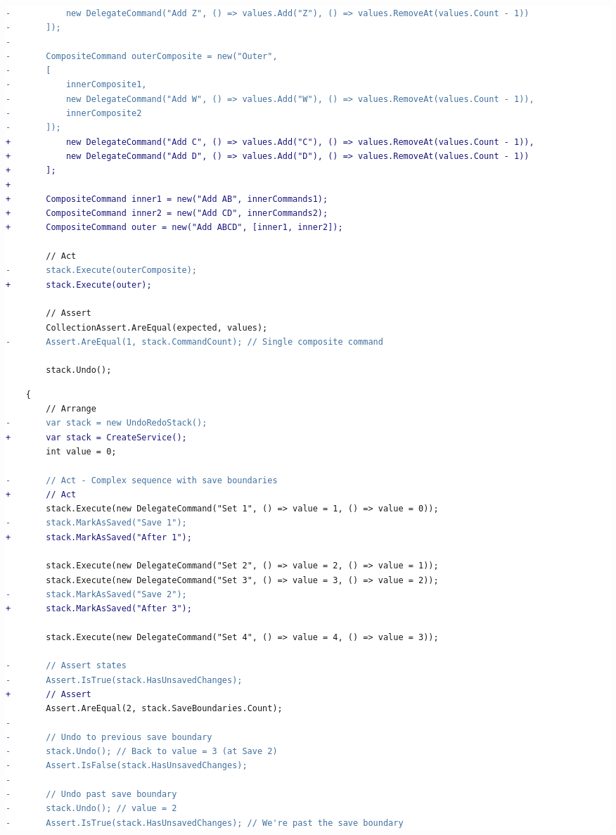```diff
- 			new DelegateCommand("Add Z", () => values.Add("Z"), () => values.RemoveAt(values.Count - 1))
- 		]);
- 
- 		CompositeCommand outerComposite = new("Outer",
- 		[
- 			innerComposite1,
- 			new DelegateCommand("Add W", () => values.Add("W"), () => values.RemoveAt(values.Count - 1)),
- 			innerComposite2
- 		]);
+ 			new DelegateCommand("Add C", () => values.Add("C"), () => values.RemoveAt(values.Count - 1)),
+ 			new DelegateCommand("Add D", () => values.Add("D"), () => values.RemoveAt(values.Count - 1))
+ 		];
+ 
+ 		CompositeCommand inner1 = new("Add AB", innerCommands1);
+ 		CompositeCommand inner2 = new("Add CD", innerCommands2);
+ 		CompositeCommand outer = new("Add ABCD", [inner1, inner2]);
  
  		// Act
- 		stack.Execute(outerComposite);
+ 		stack.Execute(outer);
  
  		// Assert
  		CollectionAssert.AreEqual(expected, values);
- 		Assert.AreEqual(1, stack.CommandCount); // Single composite command
  
  		stack.Undo();
```

```diff
  	{
  		// Arrange
- 		var stack = new UndoRedoStack();
+ 		var stack = CreateService();
  		int value = 0;
  
- 		// Act - Complex sequence with save boundaries
+ 		// Act
  		stack.Execute(new DelegateCommand("Set 1", () => value = 1, () => value = 0));
- 		stack.MarkAsSaved("Save 1");
+ 		stack.MarkAsSaved("After 1");
  
  		stack.Execute(new DelegateCommand("Set 2", () => value = 2, () => value = 1));
  		stack.Execute(new DelegateCommand("Set 3", () => value = 3, () => value = 2));
- 		stack.MarkAsSaved("Save 2");
+ 		stack.MarkAsSaved("After 3");
  
  		stack.Execute(new DelegateCommand("Set 4", () => value = 4, () => value = 3));
  
- 		// Assert states
- 		Assert.IsTrue(stack.HasUnsavedChanges);
+ 		// Assert
  		Assert.AreEqual(2, stack.SaveBoundaries.Count);
- 
- 		// Undo to previous save boundary
- 		stack.Undo(); // Back to value = 3 (at Save 2)
- 		Assert.IsFalse(stack.HasUnsavedChanges);
- 
- 		// Undo past save boundary
- 		stack.Undo(); // value = 2
- 		Assert.IsTrue(stack.HasUnsavedChanges); // We're past the save boundary
```